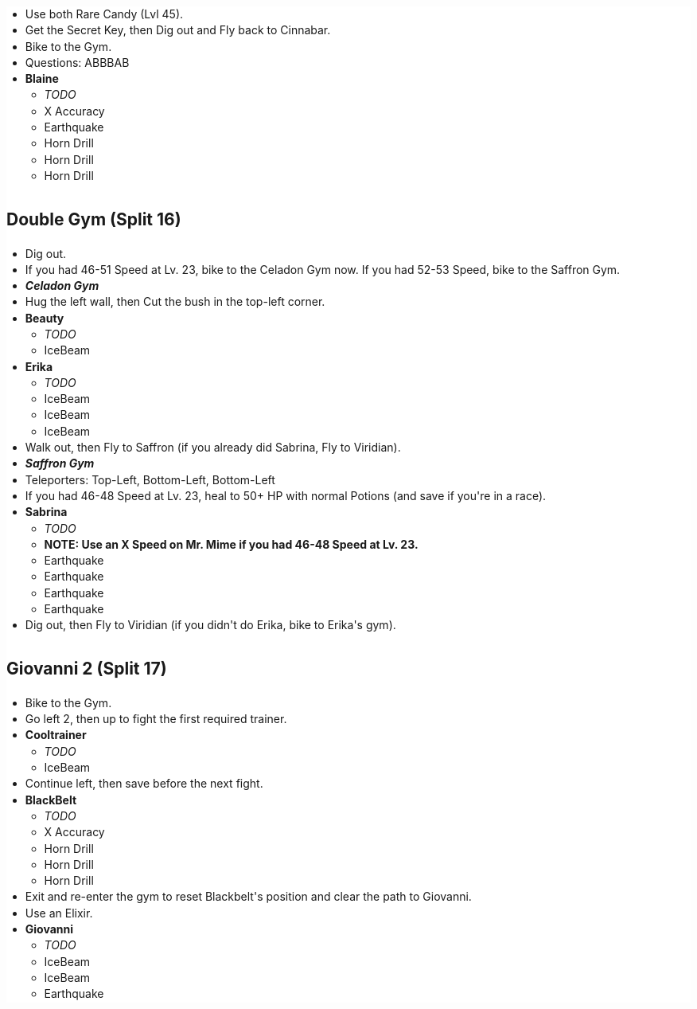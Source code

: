   * Use both Rare Candy (Lvl 45).
  * Get the Secret Key, then Dig out and Fly back to Cinnabar.
  * Bike to the Gym.
  * Questions: ABBBAB
  * **Blaine**
    * _TODO_
    * X Accuracy
    * Earthquake
    * Horn Drill
    * Horn Drill
    * Horn Drill

## Double Gym (Split 16)

  * Dig out.
  * If you had 46-51 Speed at Lv. 23, bike to the Celadon Gym now. If you had
    52-53 Speed, bike to the Saffron Gym.
  * **_Celadon Gym_**
  * Hug the left wall, then Cut the bush in the top-left corner.
  * **Beauty**
    * _TODO_
    * IceBeam
  * **Erika**
    * _TODO_
    * IceBeam
    * IceBeam
    * IceBeam
  * Walk out, then Fly to Saffron (if you already did Sabrina, Fly to Viridian).
  * **_Saffron Gym_**
  * Teleporters: Top-Left, Bottom-Left, Bottom-Left
  * If you had 46-48 Speed at Lv. 23, heal to 50+ HP with normal Potions (and
    save if you're in a race).
  * **Sabrina**
    * _TODO_
    * **NOTE: Use an X Speed on Mr. Mime if you had 46-48 Speed at Lv. 23.**
    * Earthquake
    * Earthquake
    * Earthquake
    * Earthquake
  * Dig out, then Fly to Viridian (if you didn't do Erika, bike to Erika's gym).

## Giovanni 2 (Split 17)

  * Bike to the Gym.
  * Go left 2, then up to fight the first required trainer.
  * **Cooltrainer**
    * _TODO_
    * IceBeam
  * Continue left, then save before the next fight.
  * **BlackBelt**
    * _TODO_
    * X Accuracy
    * Horn Drill
    * Horn Drill
    * Horn Drill
  * Exit and re-enter the gym to reset Blackbelt's position and clear the path
    to Giovanni.
  * Use an Elixir.
  * **Giovanni**
    * _TODO_
    * IceBeam
    * IceBeam
    * Earthquake